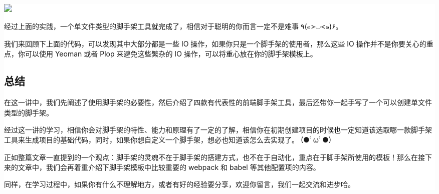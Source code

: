 ![](https://p3-juejin.byteimg.com/tos-cn-i-k3u1fbpfcp/6ebf6fd55fd44f5682f2e1103c5ee5ec~tplv-k3u1fbpfcp-zoom-1.image)

经过上面的实践，一个单文件类型的脚手架工具就完成了，相信对于聪明的你而言一定不是难事 ٩(๑>◡<๑)۶。

我们来回顾下上面的代码，可以发现其中大部分都是一些 IO 操作，如果你只是一个脚手架的使用者，那么这些 IO 操作并不是你要关心的重点，你可以使用 Yeoman 或者 Plop 来避免这些繁杂的 IO 操作，可以将重心放在你的脚手架模板上。

## 总结

在这一讲中，我们先阐述了使用脚手架的必要性，然后介绍了四款有代表性的前端脚手架工具，最后还带你一起手写了一个可以创建单文件类型的脚手架。

经过这一讲的学习，相信你会对脚手架的特性、能力和原理有了一定的了解，相信你在初期创建项目的时候也一定知道该选取哪一款脚手架工具来生成项目的基础代码，同时，如果你想自定义一个脚手架，想必也知道该怎么去实现了。 (●ﾟωﾟ●)

正如整篇文章一直提到的一个观点：脚手架的灵魂不在于脚手架的搭建方式，也不在于自动化，重点在于脚手架所使用的模板！那么在接下来的文章中，我们会再着重介绍下脚手架模板中比较重要的 webpack 和 babel 等其他配置项的内容。

同样，在学习过程中，如果你有什么不理解地方，或者有好的经验要分享，欢迎你留言，我们一起交流和进步哈。

    